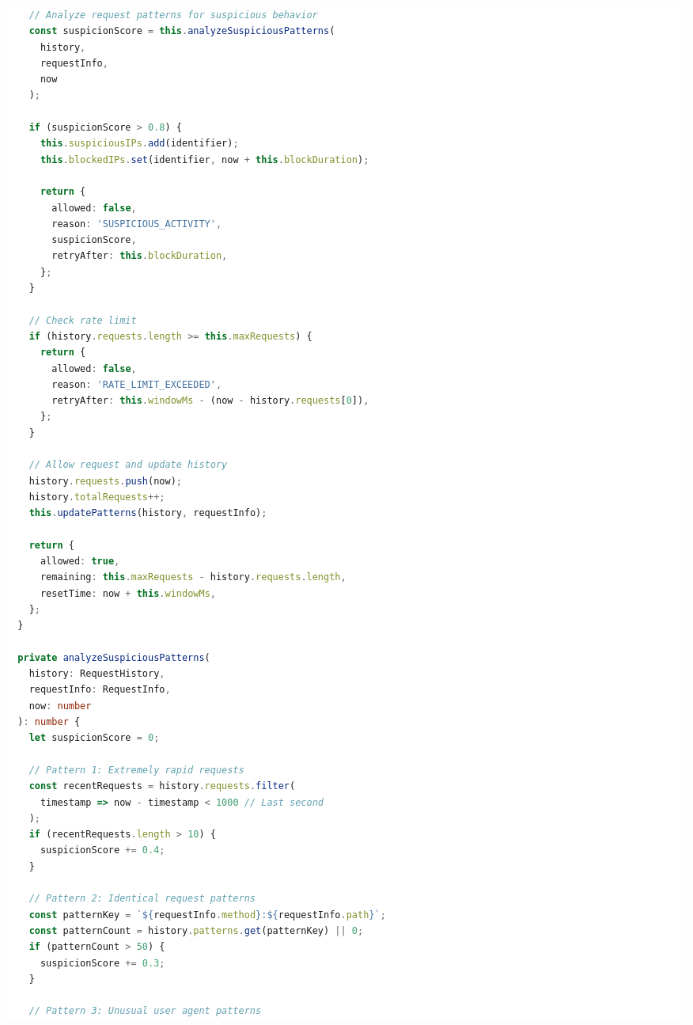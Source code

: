 ```typescript
    // Analyze request patterns for suspicious behavior
    const suspicionScore = this.analyzeSuspiciousPatterns(
      history,
      requestInfo,
      now
    );
    
    if (suspicionScore > 0.8) {
      this.suspiciousIPs.add(identifier);
      this.blockedIPs.set(identifier, now + this.blockDuration);
      
      return {
        allowed: false,
        reason: 'SUSPICIOUS_ACTIVITY',
        suspicionScore,
        retryAfter: this.blockDuration,
      };
    }
    
    // Check rate limit
    if (history.requests.length >= this.maxRequests) {
      return {
        allowed: false,
        reason: 'RATE_LIMIT_EXCEEDED',
        retryAfter: this.windowMs - (now - history.requests[0]),
      };
    }
    
    // Allow request and update history
    history.requests.push(now);
    history.totalRequests++;
    this.updatePatterns(history, requestInfo);
    
    return {
      allowed: true,
      remaining: this.maxRequests - history.requests.length,
      resetTime: now + this.windowMs,
    };
  }
  
  private analyzeSuspiciousPatterns(
    history: RequestHistory,
    requestInfo: RequestInfo,
    now: number
  ): number {
    let suspicionScore = 0;
    
    // Pattern 1: Extremely rapid requests
    const recentRequests = history.requests.filter(
      timestamp => now - timestamp < 1000 // Last second
    );
    if (recentRequests.length > 10) {
      suspicionScore += 0.4;
    }
    
    // Pattern 2: Identical request patterns
    const patternKey = `${requestInfo.method}:${requestInfo.path}`;
    const patternCount = history.patterns.get(patternKey) || 0;
    if (patternCount > 50) {
      suspicionScore += 0.3;
    }
    
    // Pattern 3: Unusual user agent patterns
```
